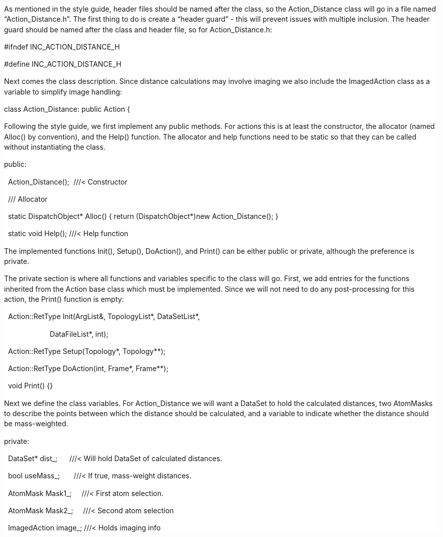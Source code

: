 As mentioned in the style guide, header files should be named after the class, so the Action\_Distance class will go in a file named “Action\_Distance.h”. The first thing to do is create a “header guard” - this will prevent issues with multiple inclusion. The header guard should be named after the class and header file, so for Action\_Distance.h:

\#ifndef INC\_ACTION\_DISTANCE\_H

\#define INC\_ACTION\_DISTANCE\_H

Next comes the class description. Since distance calculations may involve imaging we also include the ImagedAction class as a variable to simplify image handling:

class Action\_Distance: public Action {

Following the style guide, we first implement any public methods. For actions this is at least the constructor, the allocator (named Alloc() by convention), and the Help() function. The allocator and help functions need to be static so that they can be called without instantiating the class.

public:

  Action\_Distance();  ///\< Constructor

  /// Allocator

  static DispatchObject<span>\*</span> Alloc() { return (DispatchObject<span>\*</span>)new Action\_Distance(); }

  static void Help(); ///\< Help function

The implemented functions Init(), Setup(), DoAction(), and Print() can be either public or private, although the preference is private.

The private section is where all functions and variables specific to the class will go. First, we add entries for the functions inherited from the Action base class which must be implemented. Since we will not need to do any post-processing for this action, the Print() function is empty:

  Action::RetType Init(ArgList&, TopologyList<span>\*</span>, DataSetList<span>\*</span>,

                       DataFileList<span>\*</span>, int);

  Action::RetType Setup(Topology<span>\*</span>, Topology<span>\*</span><span>\*</span>);

  Action::RetType DoAction(int, Frame<span>\*</span>, Frame<span>\*</span><span>\*</span>);

  void Print() {}

Next we define the class variables. For Action\_Distance we will want a DataSet to hold the calculated distances, two AtomMasks to describe the points between which the distance should be calculated, and a variable to indicate whether the distance should be mass-weighted.

private:

  DataSet<span>\*</span> dist\_;      ///\< Will hold DataSet of calculated distances.

  bool useMass\_;       ///\< If true, mass-weight distances.

  AtomMask Mask1\_;     ///\< First atom selection.

  AtomMask Mask2\_;     ///\< Second atom selection

  ImagedAction image\_; ///\< Holds imaging info
